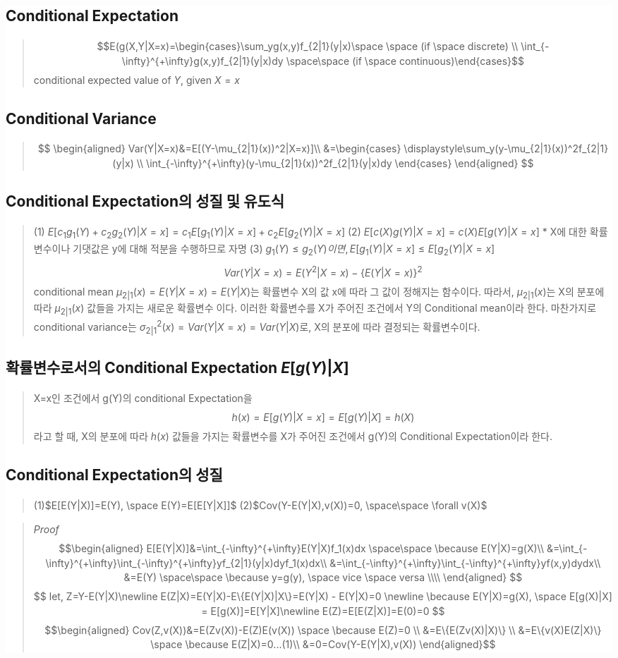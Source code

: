 ## Conditional Expectation
>$$E(g(X,Y|X=x)=\begin{cases}\sum_yg(x,y)f_{2|1}(y|x)\space \space (if \space discrete) \\ \int_{-\infty}^{+\infty}g(x,y)f_{2|1}(y|x)dy \space\space (if \space continuous)\end{cases}$$
conditional expected value of $Y$, given $X=x$

## Conditional Variance
>$$
\begin{aligned}
Var(Y|X=x)&=E[(Y-\mu_{2|1}(x))^2|X=x)]\\
&=\begin{cases} \displaystyle\sum_y(y-\mu_{2|1}(x))^2f_{2|1}(y|x) \\
\int_{-\infty}^{+\infty}(y-\mu_{2|1}(x))^2f_{2|1}(y|x)dy
 \end{cases}
\end{aligned}
$$

## Conditional Expectation의 성질 및 유도식
>(1) $E[c_1g_1(Y)+c_2g_2(Y)|X=x]=c_1E[g_1(Y)|X=x]+c_2E[g_2(Y)|X=x]$
(2) $E[c(X)g(Y)|X=x]=c(X)E[g(Y)|X=x]$ * X에 대한 확률변수이나 기댓값은 y에 대해 적분을 수행하므로 자명
(3) $g_1(Y)\le g_2(Y)이면, E[g_1(Y)|X=x]\le E[g_2(Y)|X=x]$ 
$$Var(Y|X=x)=E(Y^2|X=x)-\{E(Y|X=x)\}^2$$
>conditional mean $\mu_{2|1}(x)=E(Y|X=x)=E(Y|X)$는 확률변수 X의 값 x에 따라 그 값이 정해지는 함수이다. 따라서, $\mu_{2|1}(x)$는 X의 분포에 따라 $\mu_{2|1}(x)$ 값들을 가지는 새로운 확률변수 이다. 이러한 확률변수를 X가 주어진 조건에서 Y의 Conditional mean이라 한다.
마찬가지로 conditional variance는 $\sigma_{2|1}^2(x)=Var(Y|X=x)=Var(Y|X)$로, X의 분포에 따라 결정되는 확률변수이다.

## 확률변수로서의 Conditional Expectation $E[g(Y)|X]$
>X=x인 조건에서 g(Y)의 conditional Expectation을
$$h(x)=E[g(Y)|X=x]=E[g(Y)|X]=h(X)$$
라고 할 때, X의 분포에 따라 $h(x)$ 값들을 가지는 확률변수를 X가 주어진 조건에서 g(Y)의 Conditional Expectation이라 한다.

## Conditional Expectation의 성질
> (1)$E[E(Y|X)]=E(Y), \space E(Y)=E[E[Y|X]]$
(2)$Cov(Y-E(Y|X),v(X))=0, \space\space \forall v(X)$

>$Proof$
$$\begin{aligned}
E[E(Y|X)]&=\int_{-\infty}^{+\infty}E(Y|X)f_1(x)dx \space\space \because E(Y|X)=g(X)\\
&=\int_{-\infty}^{+\infty}\int_{-\infty}^{+\infty}yf_{2|1}(y|x)dyf_1(x)dx\\
&=\int_{-\infty}^{+\infty}\int_{-\infty}^{+\infty}yf(x,y)dydx\\
&=E(Y) \space\space \because y=g(y), \space vice \space versa
\\\\
\end{aligned}
$$
$$
let, Z=Y-E(Y|X)\newline
E(Z|X)=E(Y|X)-E\{E(Y|X)|X\}=E(Y|X) - E(Y|X)=0 \newline \because E(Y|X)=g(X), \space E[g(X)|X] = E[g(X)]=E[Y|X]\newline
E(Z)=E[E(Z|X)]=E(0)=0
$$
$$\begin{aligned}
Cov(Z,v(X))&=E(Zv(X))-E(Z)E(v(X)) \space \because E(Z)=0 \\
&=E\{E(Zv(X)|X)\} \\
&=E\{v(X)E(Z|X)\} \space \because  E(Z|X)=0...(1)\\
&=0=Cov(Y-E(Y|X),v(X))
\end{aligned}$$
